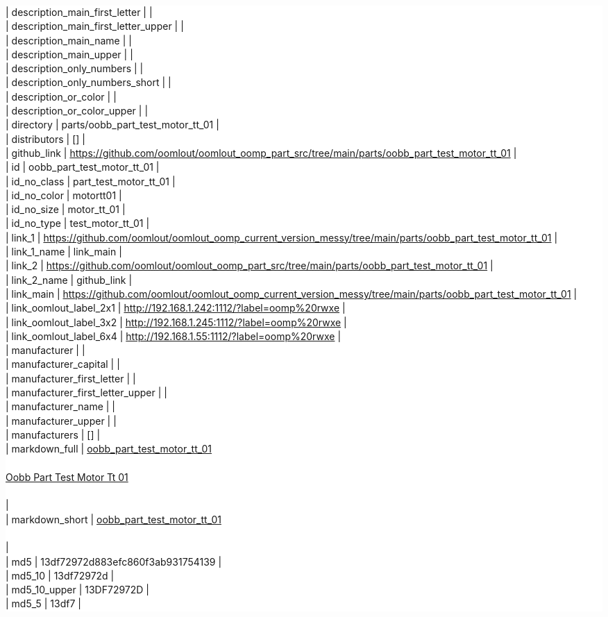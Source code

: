 | description_main_first_letter |  |  
| description_main_first_letter_upper |  |  
| description_main_name |  |  
| description_main_upper |  |  
| description_only_numbers |  |  
| description_only_numbers_short |   |  
| description_or_color |   |  
| description_or_color_upper |   |  
| directory | parts/oobb_part_test_motor_tt_01 |  
| distributors | [] |  
| github_link | https://github.com/oomlout/oomlout_oomp_part_src/tree/main/parts/oobb_part_test_motor_tt_01 |  
| id | oobb_part_test_motor_tt_01 |  
| id_no_class | part_test_motor_tt_01 |  
| id_no_color | motortt01 |  
| id_no_size | motor_tt_01 |  
| id_no_type | test_motor_tt_01 |  
| link_1 | https://github.com/oomlout/oomlout_oomp_current_version_messy/tree/main/parts/oobb_part_test_motor_tt_01 |  
| link_1_name | link_main |  
| link_2 | https://github.com/oomlout/oomlout_oomp_part_src/tree/main/parts/oobb_part_test_motor_tt_01 |  
| link_2_name | github_link |  
| link_main | https://github.com/oomlout/oomlout_oomp_current_version_messy/tree/main/parts/oobb_part_test_motor_tt_01 |  
| link_oomlout_label_2x1 | http://192.168.1.242:1112/?label=oomp%20rwxe |  
| link_oomlout_label_3x2 | http://192.168.1.245:1112/?label=oomp%20rwxe |  
| link_oomlout_label_6x4 | http://192.168.1.55:1112/?label=oomp%20rwxe |  
| manufacturer |  |  
| manufacturer_capital |  |  
| manufacturer_first_letter |  |  
| manufacturer_first_letter_upper |  |  
| manufacturer_name |  |  
| manufacturer_upper |  |  
| manufacturers | [] |  
| markdown_full | [oobb_part_test_motor_tt_01](https://github.com/oomlout/oomlout_oomp_current_version_messy/tree/main/parts/oobb_part_test_motor_tt_01)<br>[](https://github.com/oomlout/oomlout_oomp_current_version_messy/tree/main/parts/oobb_part_test_motor_tt_01)<br>[Oobb Part Test Motor Tt 01](https://github.com/oomlout/oomlout_oomp_current_version_messy/tree/main/parts/oobb_part_test_motor_tt_01)<br><br> |  
| markdown_short | [oobb_part_test_motor_tt_01](https://github.com/oomlout/oomlout_oomp_current_version_messy/tree/main/parts/oobb_part_test_motor_tt_01)<br><br> |  
| md5 | 13df72972d883efc860f3ab931754139 |  
| md5_10 | 13df72972d |  
| md5_10_upper | 13DF72972D |  
| md5_5 | 13df7 |  